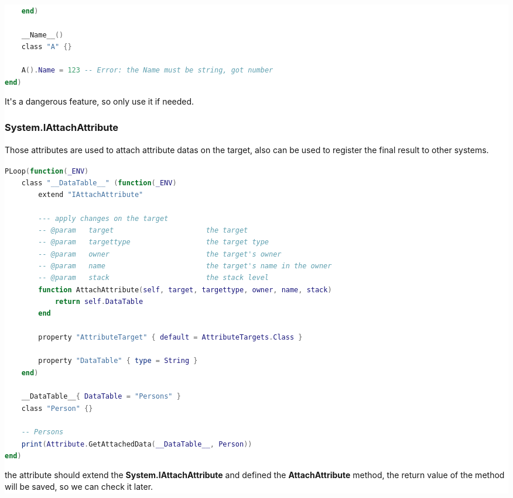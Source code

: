 ```lua
	end)

	__Name__()
	class "A" {}

	A().Name = 123 -- Error: the Name must be string, got number
end)
```

It's a dangerous feature, so only use it if needed.


### System.IAttachAttribute

Those attributes are used to attach attribute datas on the target, also can be used to register the final result to other systems.

```lua
PLoop(function(_ENV)
	class "__DataTable__" (function(_ENV)
		extend "IAttachAttribute"

		--- apply changes on the target
		-- @param   target                      the target
		-- @param   targettype                  the target type
		-- @param   owner                       the target's owner
		-- @param   name                        the target's name in the owner
		-- @param   stack                       the stack level
		function AttachAttribute(self, target, targettype, owner, name, stack)
			return self.DataTable
		end

		property "AttributeTarget" { default = AttributeTargets.Class }

		property "DataTable" { type = String }
	end)

	__DataTable__{ DataTable = "Persons" }
	class "Person" {}

	-- Persons
	print(Attribute.GetAttachedData(__DataTable__, Person))
end)
```

the attribute should extend the **System.IAttachAttribute** and defined the **AttachAttribute** method, the return value of the method will be saved, so we can check it later.
